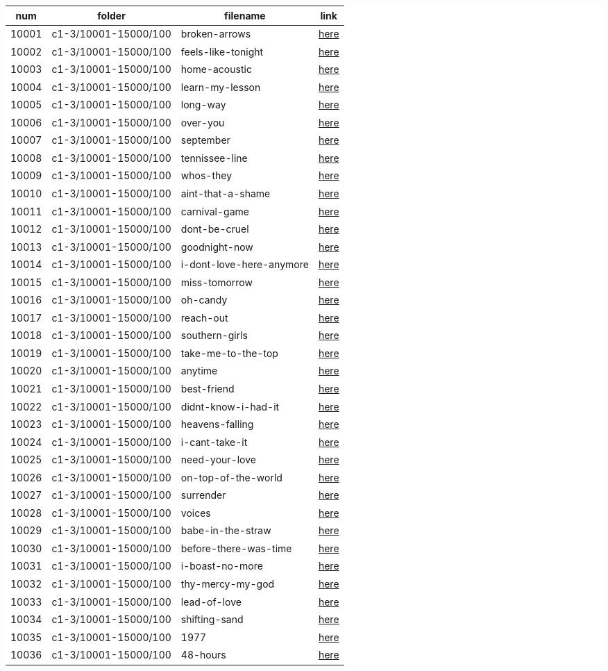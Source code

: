 |  num  | folder | filename | link |
|-------|--------|----------|------|
|10001|c1-3/10001-15000/100|broken-arrows|[here](https://cdn.jsdelivr.net/gh/guitarchord/c1-3/10001-15000/100/broken-arrows)|
|10002|c1-3/10001-15000/100|feels-like-tonight|[here](https://cdn.jsdelivr.net/gh/guitarchord/c1-3/10001-15000/100/feels-like-tonight)|
|10003|c1-3/10001-15000/100|home-acoustic|[here](https://cdn.jsdelivr.net/gh/guitarchord/c1-3/10001-15000/100/home-acoustic)|
|10004|c1-3/10001-15000/100|learn-my-lesson|[here](https://cdn.jsdelivr.net/gh/guitarchord/c1-3/10001-15000/100/learn-my-lesson)|
|10005|c1-3/10001-15000/100|long-way|[here](https://cdn.jsdelivr.net/gh/guitarchord/c1-3/10001-15000/100/long-way)|
|10006|c1-3/10001-15000/100|over-you|[here](https://cdn.jsdelivr.net/gh/guitarchord/c1-3/10001-15000/100/over-you)|
|10007|c1-3/10001-15000/100|september|[here](https://cdn.jsdelivr.net/gh/guitarchord/c1-3/10001-15000/100/september)|
|10008|c1-3/10001-15000/100|tennissee-line|[here](https://cdn.jsdelivr.net/gh/guitarchord/c1-3/10001-15000/100/tennissee-line)|
|10009|c1-3/10001-15000/100|whos-they|[here](https://cdn.jsdelivr.net/gh/guitarchord/c1-3/10001-15000/100/whos-they)|
|10010|c1-3/10001-15000/100|aint-that-a-shame|[here](https://cdn.jsdelivr.net/gh/guitarchord/c1-3/10001-15000/100/aint-that-a-shame)|
|10011|c1-3/10001-15000/100|carnival-game|[here](https://cdn.jsdelivr.net/gh/guitarchord/c1-3/10001-15000/100/carnival-game)|
|10012|c1-3/10001-15000/100|dont-be-cruel|[here](https://cdn.jsdelivr.net/gh/guitarchord/c1-3/10001-15000/100/dont-be-cruel)|
|10013|c1-3/10001-15000/100|goodnight-now|[here](https://cdn.jsdelivr.net/gh/guitarchord/c1-3/10001-15000/100/goodnight-now)|
|10014|c1-3/10001-15000/100|i-dont-love-here-anymore|[here](https://cdn.jsdelivr.net/gh/guitarchord/c1-3/10001-15000/100/i-dont-love-here-anymore)|
|10015|c1-3/10001-15000/100|miss-tomorrow|[here](https://cdn.jsdelivr.net/gh/guitarchord/c1-3/10001-15000/100/miss-tomorrow)|
|10016|c1-3/10001-15000/100|oh-candy|[here](https://cdn.jsdelivr.net/gh/guitarchord/c1-3/10001-15000/100/oh-candy)|
|10017|c1-3/10001-15000/100|reach-out|[here](https://cdn.jsdelivr.net/gh/guitarchord/c1-3/10001-15000/100/reach-out)|
|10018|c1-3/10001-15000/100|southern-girls|[here](https://cdn.jsdelivr.net/gh/guitarchord/c1-3/10001-15000/100/southern-girls)|
|10019|c1-3/10001-15000/100|take-me-to-the-top|[here](https://cdn.jsdelivr.net/gh/guitarchord/c1-3/10001-15000/100/take-me-to-the-top)|
|10020|c1-3/10001-15000/100|anytime|[here](https://cdn.jsdelivr.net/gh/guitarchord/c1-3/10001-15000/100/anytime)|
|10021|c1-3/10001-15000/100|best-friend|[here](https://cdn.jsdelivr.net/gh/guitarchord/c1-3/10001-15000/100/best-friend)|
|10022|c1-3/10001-15000/100|didnt-know-i-had-it|[here](https://cdn.jsdelivr.net/gh/guitarchord/c1-3/10001-15000/100/didnt-know-i-had-it)|
|10023|c1-3/10001-15000/100|heavens-falling|[here](https://cdn.jsdelivr.net/gh/guitarchord/c1-3/10001-15000/100/heavens-falling)|
|10024|c1-3/10001-15000/100|i-cant-take-it|[here](https://cdn.jsdelivr.net/gh/guitarchord/c1-3/10001-15000/100/i-cant-take-it)|
|10025|c1-3/10001-15000/100|need-your-love|[here](https://cdn.jsdelivr.net/gh/guitarchord/c1-3/10001-15000/100/need-your-love)|
|10026|c1-3/10001-15000/100|on-top-of-the-world|[here](https://cdn.jsdelivr.net/gh/guitarchord/c1-3/10001-15000/100/on-top-of-the-world)|
|10027|c1-3/10001-15000/100|surrender|[here](https://cdn.jsdelivr.net/gh/guitarchord/c1-3/10001-15000/100/surrender)|
|10028|c1-3/10001-15000/100|voices|[here](https://cdn.jsdelivr.net/gh/guitarchord/c1-3/10001-15000/100/voices)|
|10029|c1-3/10001-15000/100|babe-in-the-straw|[here](https://cdn.jsdelivr.net/gh/guitarchord/c1-3/10001-15000/100/babe-in-the-straw)|
|10030|c1-3/10001-15000/100|before-there-was-time|[here](https://cdn.jsdelivr.net/gh/guitarchord/c1-3/10001-15000/100/before-there-was-time)|
|10031|c1-3/10001-15000/100|i-boast-no-more|[here](https://cdn.jsdelivr.net/gh/guitarchord/c1-3/10001-15000/100/i-boast-no-more)|
|10032|c1-3/10001-15000/100|thy-mercy-my-god|[here](https://cdn.jsdelivr.net/gh/guitarchord/c1-3/10001-15000/100/thy-mercy-my-god)|
|10033|c1-3/10001-15000/100|lead-of-love|[here](https://cdn.jsdelivr.net/gh/guitarchord/c1-3/10001-15000/100/lead-of-love)|
|10034|c1-3/10001-15000/100|shifting-sand|[here](https://cdn.jsdelivr.net/gh/guitarchord/c1-3/10001-15000/100/shifting-sand)|
|10035|c1-3/10001-15000/100|1977|[here](https://cdn.jsdelivr.net/gh/guitarchord/c1-3/10001-15000/100/1977)|
|10036|c1-3/10001-15000/100|48-hours|[here](https://cdn.jsdelivr.net/gh/guitarchord/c1-3/10001-15000/100/48-hours)|
